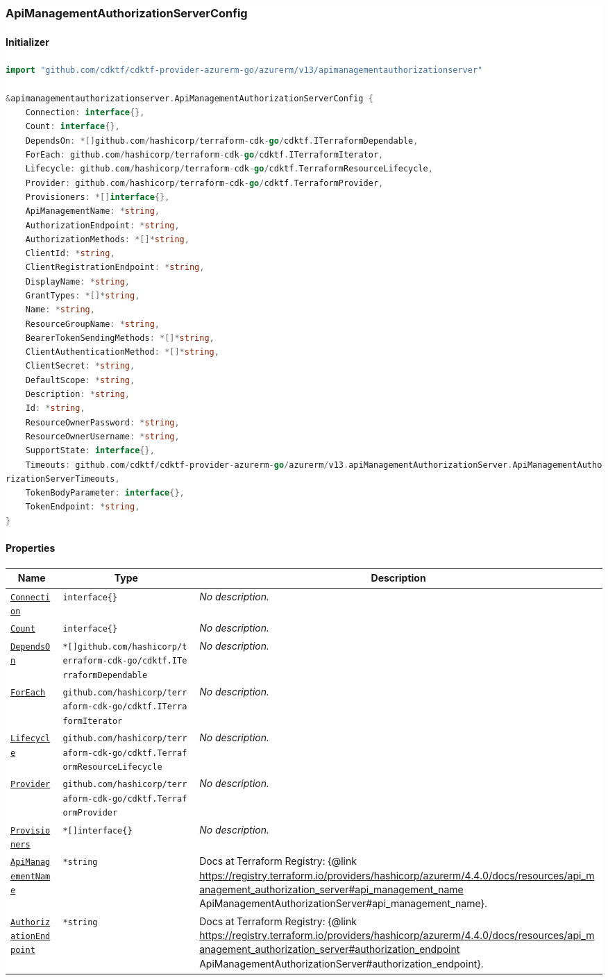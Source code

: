 ### ApiManagementAuthorizationServerConfig <a name="ApiManagementAuthorizationServerConfig" id="@cdktf/provider-azurerm.apiManagementAuthorizationServer.ApiManagementAuthorizationServerConfig"></a>

#### Initializer <a name="Initializer" id="@cdktf/provider-azurerm.apiManagementAuthorizationServer.ApiManagementAuthorizationServerConfig.Initializer"></a>

```go
import "github.com/cdktf/cdktf-provider-azurerm-go/azurerm/v13/apimanagementauthorizationserver"

&apimanagementauthorizationserver.ApiManagementAuthorizationServerConfig {
	Connection: interface{},
	Count: interface{},
	DependsOn: *[]github.com/hashicorp/terraform-cdk-go/cdktf.ITerraformDependable,
	ForEach: github.com/hashicorp/terraform-cdk-go/cdktf.ITerraformIterator,
	Lifecycle: github.com/hashicorp/terraform-cdk-go/cdktf.TerraformResourceLifecycle,
	Provider: github.com/hashicorp/terraform-cdk-go/cdktf.TerraformProvider,
	Provisioners: *[]interface{},
	ApiManagementName: *string,
	AuthorizationEndpoint: *string,
	AuthorizationMethods: *[]*string,
	ClientId: *string,
	ClientRegistrationEndpoint: *string,
	DisplayName: *string,
	GrantTypes: *[]*string,
	Name: *string,
	ResourceGroupName: *string,
	BearerTokenSendingMethods: *[]*string,
	ClientAuthenticationMethod: *[]*string,
	ClientSecret: *string,
	DefaultScope: *string,
	Description: *string,
	Id: *string,
	ResourceOwnerPassword: *string,
	ResourceOwnerUsername: *string,
	SupportState: interface{},
	Timeouts: github.com/cdktf/cdktf-provider-azurerm-go/azurerm/v13.apiManagementAuthorizationServer.ApiManagementAuthorizationServerTimeouts,
	TokenBodyParameter: interface{},
	TokenEndpoint: *string,
}
```

#### Properties <a name="Properties" id="Properties"></a>

| **Name** | **Type** | **Description** |
| --- | --- | --- |
| <code><a href="#@cdktf/provider-azurerm.apiManagementAuthorizationServer.ApiManagementAuthorizationServerConfig.property.connection">Connection</a></code> | <code>interface{}</code> | *No description.* |
| <code><a href="#@cdktf/provider-azurerm.apiManagementAuthorizationServer.ApiManagementAuthorizationServerConfig.property.count">Count</a></code> | <code>interface{}</code> | *No description.* |
| <code><a href="#@cdktf/provider-azurerm.apiManagementAuthorizationServer.ApiManagementAuthorizationServerConfig.property.dependsOn">DependsOn</a></code> | <code>*[]github.com/hashicorp/terraform-cdk-go/cdktf.ITerraformDependable</code> | *No description.* |
| <code><a href="#@cdktf/provider-azurerm.apiManagementAuthorizationServer.ApiManagementAuthorizationServerConfig.property.forEach">ForEach</a></code> | <code>github.com/hashicorp/terraform-cdk-go/cdktf.ITerraformIterator</code> | *No description.* |
| <code><a href="#@cdktf/provider-azurerm.apiManagementAuthorizationServer.ApiManagementAuthorizationServerConfig.property.lifecycle">Lifecycle</a></code> | <code>github.com/hashicorp/terraform-cdk-go/cdktf.TerraformResourceLifecycle</code> | *No description.* |
| <code><a href="#@cdktf/provider-azurerm.apiManagementAuthorizationServer.ApiManagementAuthorizationServerConfig.property.provider">Provider</a></code> | <code>github.com/hashicorp/terraform-cdk-go/cdktf.TerraformProvider</code> | *No description.* |
| <code><a href="#@cdktf/provider-azurerm.apiManagementAuthorizationServer.ApiManagementAuthorizationServerConfig.property.provisioners">Provisioners</a></code> | <code>*[]interface{}</code> | *No description.* |
| <code><a href="#@cdktf/provider-azurerm.apiManagementAuthorizationServer.ApiManagementAuthorizationServerConfig.property.apiManagementName">ApiManagementName</a></code> | <code>*string</code> | Docs at Terraform Registry: {@link https://registry.terraform.io/providers/hashicorp/azurerm/4.4.0/docs/resources/api_management_authorization_server#api_management_name ApiManagementAuthorizationServer#api_management_name}. |
| <code><a href="#@cdktf/provider-azurerm.apiManagementAuthorizationServer.ApiManagementAuthorizationServerConfig.property.authorizationEndpoint">AuthorizationEndpoint</a></code> | <code>*string</code> | Docs at Terraform Registry: {@link https://registry.terraform.io/providers/hashicorp/azurerm/4.4.0/docs/resources/api_management_authorization_server#authorization_endpoint ApiManagementAuthorizationServer#authorization_endpoint}. |